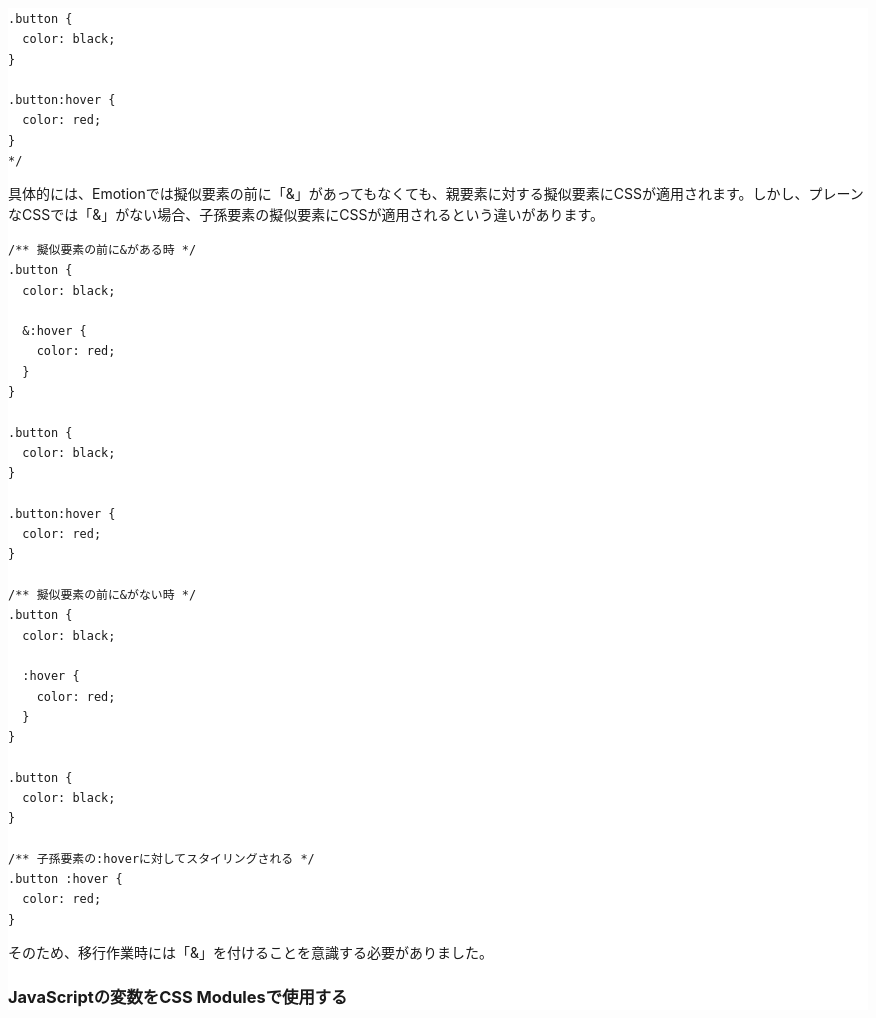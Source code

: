```
.button {
  color: black;
}

.button:hover {
  color: red;
}
*/
```

具体的には、Emotionでは擬似要素の前に「&」があってもなくても、親要素に対する擬似要素にCSSが適用されます。しかし、プレーンなCSSでは「&」がない場合、子孫要素の擬似要素にCSSが適用されるという違いがあります。

```
/** 擬似要素の前に&がある時 */
.button {
  color: black;

  &:hover {
    color: red;
  }
}

.button {
  color: black;
}

.button:hover {
  color: red;
}

/** 擬似要素の前に&がない時 */
.button {
  color: black;

  :hover {
    color: red;
  }
}

.button {
  color: black;
}

/** 子孫要素の:hoverに対してスタイリングされる */
.button :hover {
  color: red;
}
```

そのため、移行作業時には「&」を付けることを意識する必要がありました。

### JavaScriptの変数をCSS Modulesで使用する
